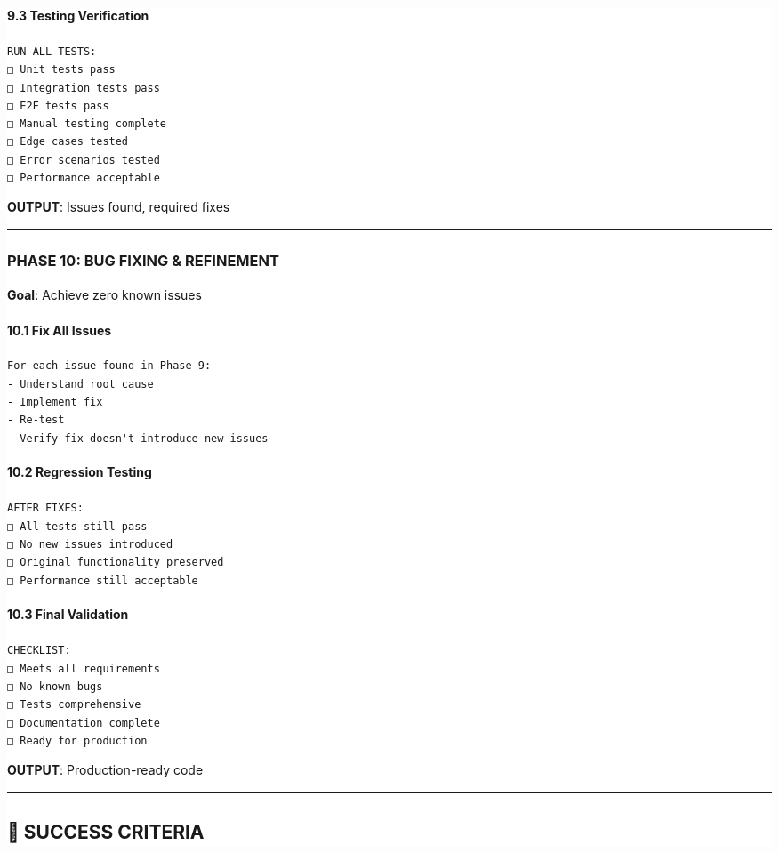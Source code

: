 #### 9.3 Testing Verification
```
RUN ALL TESTS:
□ Unit tests pass
□ Integration tests pass
□ E2E tests pass
□ Manual testing complete
□ Edge cases tested
□ Error scenarios tested
□ Performance acceptable
```

**OUTPUT**: Issues found, required fixes

---

### PHASE 10: BUG FIXING & REFINEMENT

**Goal**: Achieve zero known issues

#### 10.1 Fix All Issues
```
For each issue found in Phase 9:
- Understand root cause
- Implement fix
- Re-test
- Verify fix doesn't introduce new issues
```

#### 10.2 Regression Testing
```
AFTER FIXES:
□ All tests still pass
□ No new issues introduced
□ Original functionality preserved
□ Performance still acceptable
```

#### 10.3 Final Validation
```
CHECKLIST:
□ Meets all requirements
□ No known bugs
□ Tests comprehensive
□ Documentation complete
□ Ready for production
```

**OUTPUT**: Production-ready code

---

## 🎯 SUCCESS CRITERIA
